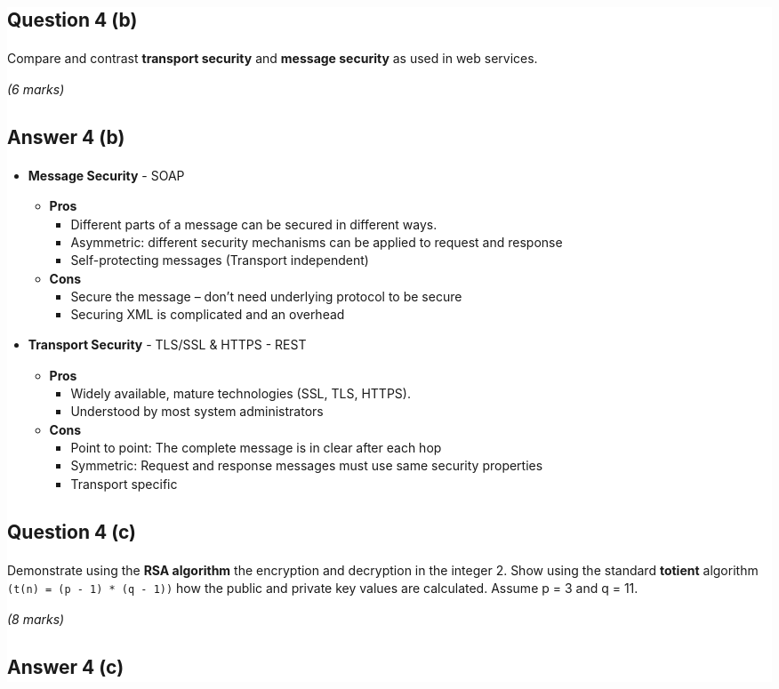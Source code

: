 ## Question 4 (b)

Compare and contrast **transport security** and **message security** as used in web services.

*(6 marks)*

## Answer 4 (b)

- **Message Security** - SOAP
  - **Pros**
    - Different parts of a message can be secured in different ways.
    - Asymmetric: different security mechanisms can be applied to request and response
    - Self-protecting messages (Transport independent)
  - **Cons**
    - Secure the message – don’t need underlying protocol to be secure
    - Securing XML is complicated and an overhead

- **Transport Security** - TLS/SSL & HTTPS - REST
  - **Pros**
    - Widely available, mature technologies (SSL, TLS, HTTPS).
    - Understood by most system administrators
  - **Cons**
    - Point to point: The complete message is in clear after each hop
    - Symmetric: Request and response messages must use same security properties
    - Transport specific

## Question 4 (c)

Demonstrate using the **RSA algorithm** the encryption and decryption in the integer 2. Show using the standard **totient** algorithm
`(t(n) = (p - 1) * (q - 1))`
how the public and private key values are calculated. Assume p = 3 and q = 11.

*(8 marks)*

## Answer 4 (c)
